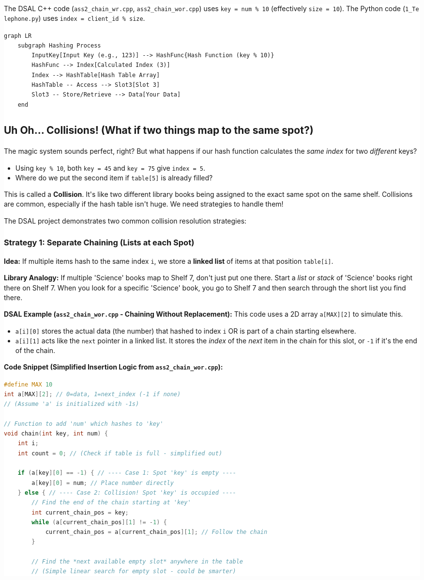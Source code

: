 The DSAL C++ code (`ass2_chain_wr.cpp`, `ass2_chain_wor.cpp`) uses `key = num % 10` (effectively `size = 10`). The Python code (`1_Telephone.py`) uses `index = client_id % size`.

```mermaid
graph LR
    subgraph Hashing Process
        InputKey[Input Key (e.g., 123)] --> HashFunc{Hash Function (key % 10)}
        HashFunc --> Index[Calculated Index (3)]
        Index --> HashTable[Hash Table Array]
        HashTable -- Access --> Slot3[Slot 3]
        Slot3 -- Store/Retrieve --> Data[Your Data]
    end
```

## Uh Oh... Collisions! (What if two things map to the same spot?)

The magic system sounds perfect, right? But what happens if our hash function calculates the *same index* for two *different* keys?
*   Using `key % 10`, both `key = 45` and `key = 75` give `index = 5`.
*   Where do we put the second item if `table[5]` is already filled?

This is called a **Collision**. It's like two different library books being assigned to the exact same spot on the same shelf. Collisions are common, especially if the hash table isn't huge. We need strategies to handle them!

The DSAL project demonstrates two common collision resolution strategies:

### Strategy 1: Separate Chaining (Lists at each Spot)

**Idea:** If multiple items hash to the same index `i`, we store a **linked list** of items at that position `table[i]`.

**Library Analogy:** If multiple 'Science' books map to Shelf 7, don't just put one there. Start a *list* or *stack* of 'Science' books right there on Shelf 7. When you look for a specific 'Science' book, you go to Shelf 7 and then search through the short list you find there.

**DSAL Example (`ass2_chain_wor.cpp` - Chaining Without Replacement):**
This code uses a 2D array `a[MAX][2]` to simulate this.
*   `a[i][0]` stores the actual data (the number) that hashed to index `i` OR is part of a chain starting elsewhere.
*   `a[i][1]` acts like the `next` pointer in a linked list. It stores the *index* of the *next* item in the chain for this slot, or `-1` if it's the end of the chain.

**Code Snippet (Simplified Insertion Logic from `ass2_chain_wor.cpp`):**

```c++
#define MAX 10
int a[MAX][2]; // 0=data, 1=next_index (-1 if none)
// (Assume 'a' is initialized with -1s)

// Function to add 'num' which hashes to 'key'
void chain(int key, int num) {
    int i;
    int count = 0; // (Check if table is full - simplified out)

    if (a[key][0] == -1) { // ---- Case 1: Spot 'key' is empty ----
        a[key][0] = num; // Place number directly
    } else { // ---- Case 2: Collision! Spot 'key' is occupied ----
        // Find the end of the chain starting at 'key'
        int current_chain_pos = key;
        while (a[current_chain_pos][1] != -1) {
            current_chain_pos = a[current_chain_pos][1]; // Follow the chain
        }

        // Find the *next available empty slot* anywhere in the table
        // (Simple linear search for empty slot - could be smarter)
```